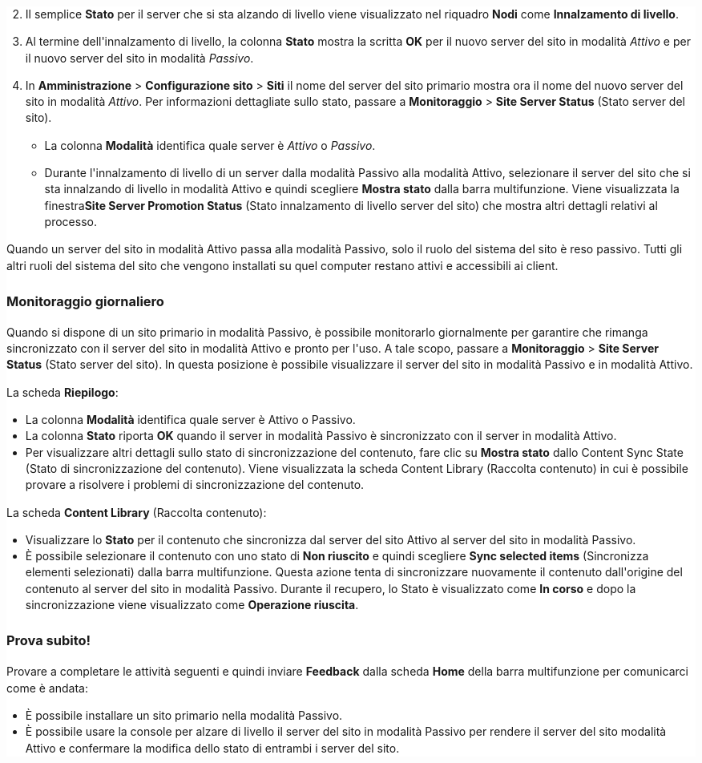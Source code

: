 2.  Il semplice **Stato** per il server che si sta alzando di livello viene visualizzato nel riquadro **Nodi** come **Innalzamento di livello**.

3.  Al termine dell'innalzamento di livello, la colonna **Stato** mostra la scritta **OK** per il nuovo server del sito in modalità *Attivo* e per il nuovo server del sito in modalità *Passivo*.

4.  In **Amministrazione** > **Configurazione sito** > **Siti** il nome del server del sito primario mostra ora il nome del nuovo server del sito in modalità *Attivo*.
Per informazioni dettagliate sullo stato, passare a **Monitoraggio** > **Site Server Status** (Stato server del sito).
    -   La colonna **Modalità** identifica quale server è *Attivo* o *Passivo*.

    -   Durante l'innalzamento di livello di un server dalla modalità Passivo alla modalità Attivo, selezionare il server del sito che si sta innalzando di livello in modalità Attivo e quindi scegliere **Mostra stato** dalla barra multifunzione. Viene visualizzata la finestra**Site Server Promotion Status** (Stato innalzamento di livello server del sito) che mostra altri dettagli relativi al processo.

Quando un server del sito in modalità Attivo passa alla modalità Passivo, solo il ruolo del sistema del sito è reso passivo. Tutti gli altri ruoli del sistema del sito che vengono installati su quel computer restano attivi e accessibili ai client.


### <a name="daily-monitoring"></a>Monitoraggio giornaliero
Quando si dispone di un sito primario in modalità Passivo, è possibile monitorarlo giornalmente per garantire che rimanga sincronizzato con il server del sito in modalità Attivo e pronto per l'uso. A tale scopo, passare a **Monitoraggio** > **Site Server Status** (Stato server del sito). In questa posizione è possibile visualizzare il server del sito in modalità Passivo e in modalità Attivo.

La scheda **Riepilogo**:
-   La colonna **Modalità** identifica quale server è Attivo o Passivo.
-   La colonna **Stato** riporta **OK** quando il server in modalità Passivo è sincronizzato con il server in modalità Attivo.
-   Per visualizzare altri dettagli sullo stato di sincronizzazione del contenuto, fare clic su **Mostra stato** dallo Content Sync State (Stato di sincronizzazione del contenuto). Viene visualizzata la scheda Content Library (Raccolta contenuto) in cui è possibile provare a risolvere i problemi di sincronizzazione del contenuto.

La scheda **Content Library** (Raccolta contenuto):
-   Visualizzare lo **Stato** per il contenuto che sincronizza dal server del sito Attivo al server del sito in modalità Passivo.
-   È possibile selezionare il contenuto con uno stato di **Non riuscito** e quindi scegliere **Sync selected items** (Sincronizza elementi selezionati) dalla barra multifunzione. Questa azione tenta di sincronizzare nuovamente il contenuto dall'origine del contenuto al server del sito in modalità Passivo. Durante il recupero, lo Stato è visualizzato come **In corso** e dopo la sincronizzazione viene visualizzato come **Operazione riuscita**.

### <a name="try-it-out"></a>Prova subito!
Provare a completare le attività seguenti e quindi inviare **Feedback** dalla scheda **Home** della barra multifunzione per comunicarci come è andata:
-   È possibile installare un sito primario nella modalità Passivo.
-   È possibile usare la console per alzare di livello il server del sito in modalità Passivo per rendere il server del sito modalità Attivo e confermare la modifica dello stato di entrambi i server del sito.
